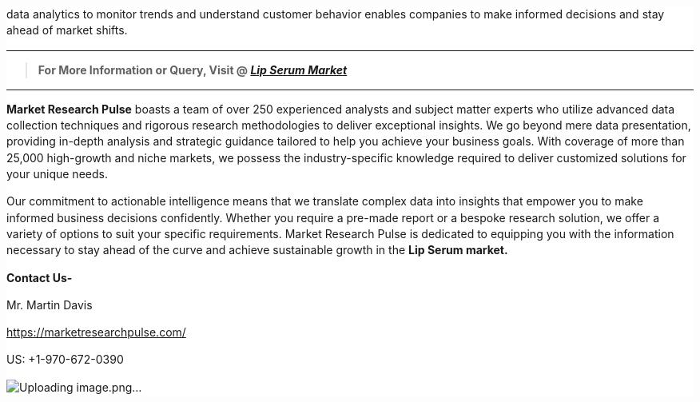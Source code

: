 data analytics to monitor trends and understand customer behavior enables companies to make informed decisions and stay ahead of market shifts.</p><hr /><blockquote><p><strong>For More Information or Query, Visit @&nbsp;<em><a href="https://marketresearchpulse.com/report/27447/lip-serum-market?utm_source=Linkedin&utm_medium=0114">Lip Serum Market</a></em></strong></p></blockquote><hr /><p><strong>Market Research Pulse</strong> boasts a team of over 250 experienced analysts and subject matter experts who utilize advanced data collection techniques and rigorous research methodologies to deliver exceptional insights. We go beyond mere data presentation, providing in-depth analysis and strategic guidance tailored to help you achieve your business goals. With coverage of more than 25,000 high-growth and niche markets, we possess the industry-specific knowledge required to deliver customized solutions for your unique needs.</p><p>Our commitment to actionable intelligence means that we translate complex data into insights that empower you to make informed business decisions confidently. Whether you require a pre-made report or a bespoke research solution, we offer a variety of options to suit your specific requirements. Market Research Pulse is dedicated to equipping you with the information necessary to stay ahead of the curve and achieve sustainable growth in the <strong>Lip Serum market.</strong></p><p><strong>Contact Us-</strong></p><p>Mr. Martin Davis</p><p>https://marketresearchpulse.com/</p><p>US: +1-970-672-0390</p>
![Uploading image.png…]()
